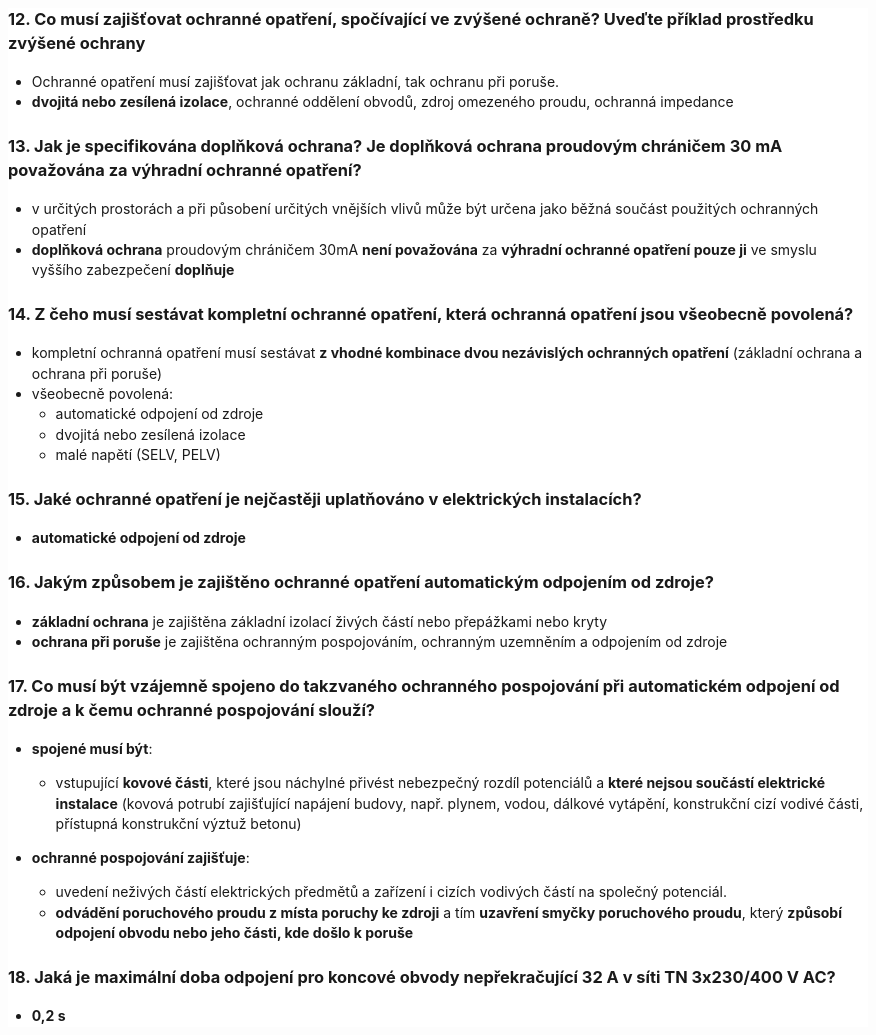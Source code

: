 ### 12. Co musí zajišťovat ochranné opatření, spočívající ve zvýšené ochraně? Uveďte příklad prostředku zvýšené ochrany
- Ochranné opatření musí zajišťovat jak ochranu základní, tak ochranu při poruše.
- **dvojitá nebo zesílená izolace**, ochranné oddělení obvodů, zdroj omezeného proudu, ochranná impedance

### 13. Jak je specifikována doplňková ochrana? Je doplňková ochrana proudovým chráničem 30 mA považována za výhradní ochranné opatření?
- v určitých prostorách a při působení určitých vnějších vlivů může být určena jako běžná součást použitých ochranných opatření
- **doplňková ochrana** proudovým chráničem 30mA **není považována** za **výhradní ochranné opatření pouze ji** ve smyslu vyššího zabezpečení **doplňuje**

### 14. Z čeho musí sestávat kompletní ochranné opatření, která ochranná opatření jsou všeobecně povolená?
- kompletní ochranná opatření musí sestávat **z vhodné kombinace dvou nezávislých ochranných opatření** (základní ochrana a ochrana při poruše)
- všeobecně povolená:
	- automatické odpojení od zdroje
	- dvojitá nebo zesílená izolace
	- malé napětí (SELV, PELV)

### 15. Jaké ochranné opatření je nejčastěji uplatňováno v elektrických instalacích?
- **automatické odpojení od zdroje**

### 16. Jakým způsobem je zajištěno ochranné opatření automatickým odpojením od zdroje?
- **základní ochrana** je zajištěna základní izolací živých částí nebo přepážkami nebo kryty
- **ochrana při poruše** je zajištěna ochranným pospojováním, ochranným uzemněním a odpojením od zdroje

### 17. Co musí být vzájemně spojeno do takzvaného ochranného pospojování při automatickém odpojení od zdroje a k čemu ochranné pospojování slouží?
- **spojené musí být**:
	- vstupující **kovové části**, které jsou náchylné přivést nebezpečný rozdíl potenciálů a **které nejsou součástí elektrické instalace** (kovová potrubí zajišťující napájení budovy, např. plynem, vodou, dálkové vytápění, konstrukční cizí vodivé části, přístupná konstrukční výztuž betonu)

- **ochranné pospojování zajišťuje**:
	- uvedení neživých částí elektrických předmětů a zařízení i cizích vodivých částí na společný potenciál.
	- **odvádění poruchového proudu z místa poruchy ke zdroji** a tím **uzavření smyčky poruchového proudu**, který **způsobí odpojení obvodu nebo jeho části, kde došlo k poruše**

### 18. Jaká je maximální doba odpojení pro koncové obvody nepřekračující 32 A v síti TN 3x230/400 V AC?
- **0,2 s**
